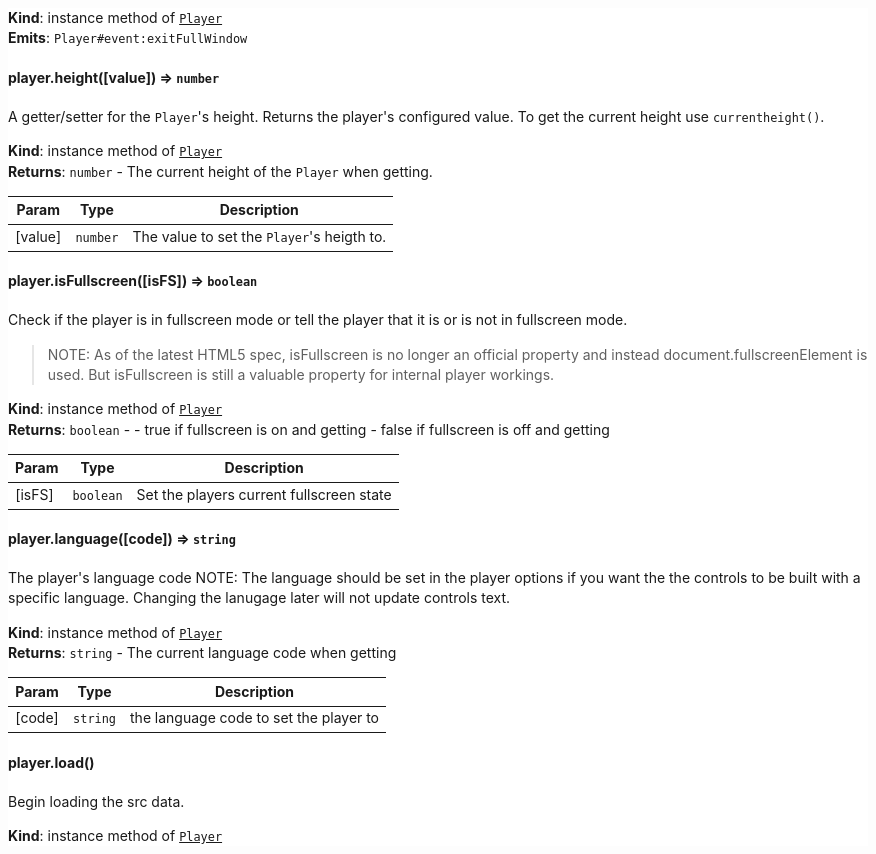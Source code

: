 **Kind**: instance method of [<code>Player</code>](#UZ.Player)  
**Emits**: <code>Player#event:exitFullWindow</code>  
<a name="UZ.Player+height"></a>

#### player.height([value]) ⇒ <code>number</code>
A getter/setter for the `Player`'s height. Returns the player's configured value.
To get the current height use `currentheight()`.

**Kind**: instance method of [<code>Player</code>](#UZ.Player)  
**Returns**: <code>number</code> - The current height of the `Player` when getting.  

| Param | Type | Description |
| --- | --- | --- |
| [value] | <code>number</code> | The value to set the `Player`'s heigth to. |

<a name="UZ.Player+isFullscreen"></a>

#### player.isFullscreen([isFS]) ⇒ <code>boolean</code>
Check if the player is in fullscreen mode or tell the player that it
is or is not in fullscreen mode.

> NOTE: As of the latest HTML5 spec, isFullscreen is no longer an official
property and instead document.fullscreenElement is used. But isFullscreen is
still a valuable property for internal player workings.

**Kind**: instance method of [<code>Player</code>](#UZ.Player)  
**Returns**: <code>boolean</code> - - true if fullscreen is on and getting
        - false if fullscreen is off and getting  

| Param | Type | Description |
| --- | --- | --- |
| [isFS] | <code>boolean</code> | Set the players current fullscreen state |

<a name="UZ.Player+language"></a>

#### player.language([code]) ⇒ <code>string</code>
The player's language code
NOTE: The language should be set in the player options if you want the
the controls to be built with a specific language. Changing the lanugage
later will not update controls text.

**Kind**: instance method of [<code>Player</code>](#UZ.Player)  
**Returns**: <code>string</code> - The current language code when getting  

| Param | Type | Description |
| --- | --- | --- |
| [code] | <code>string</code> | the language code to set the player to |

<a name="UZ.Player+load"></a>

#### player.load()
Begin loading the src data.

**Kind**: instance method of [<code>Player</code>](#UZ.Player)  
<a name="UZ.Player+loop"></a>
